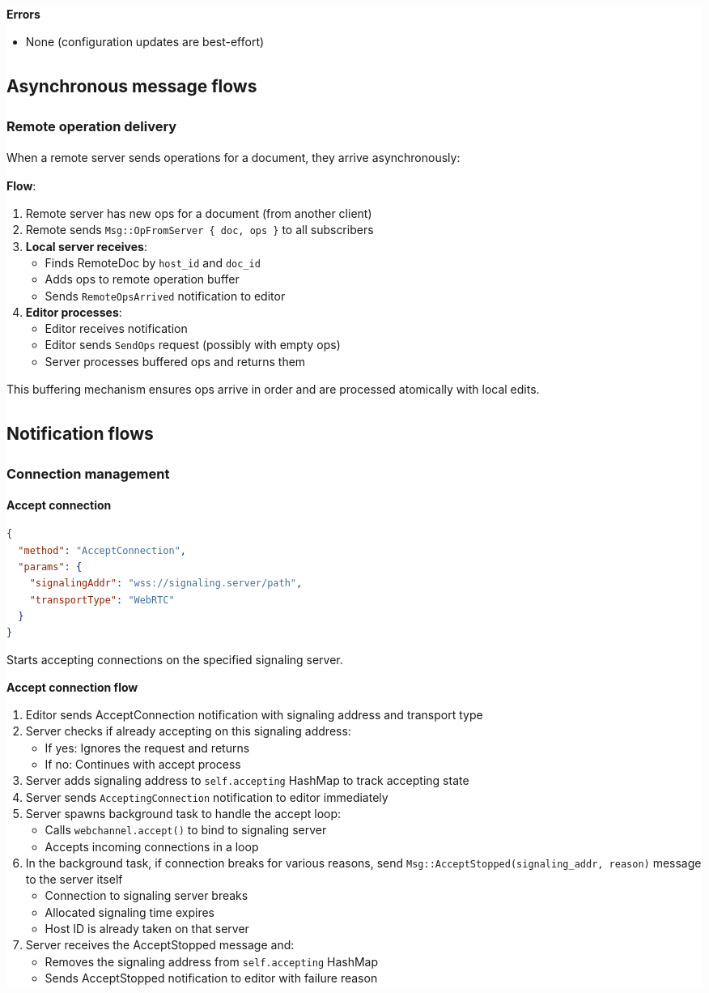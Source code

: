 **Errors**
- None (configuration updates are best-effort)

## Asynchronous message flows

### Remote operation delivery

When a remote server sends operations for a document, they arrive asynchronously:

**Flow**:
1. Remote server has new ops for a document (from another client)
2. Remote sends `Msg::OpFromServer { doc, ops }` to all subscribers
3. **Local server receives**:
   - Finds RemoteDoc by `host_id` and `doc_id`
   - Adds ops to remote operation buffer
   - Sends `RemoteOpsArrived` notification to editor
4. **Editor processes**:
   - Editor receives notification
   - Editor sends `SendOps` request (possibly with empty ops)
   - Server processes buffered ops and returns them

This buffering mechanism ensures ops arrive in order and are processed atomically with local edits.

## Notification flows

### Connection management

**Accept connection**
```json
{
  "method": "AcceptConnection",
  "params": {
    "signalingAddr": "wss://signaling.server/path",
    "transportType": "WebRTC"
  }
}
```
Starts accepting connections on the specified signaling server.

**Accept connection flow**
1. Editor sends AcceptConnection notification with signaling address and transport type
2. Server checks if already accepting on this signaling address:
   - If yes: Ignores the request and returns
   - If no: Continues with accept process
3. Server adds signaling address to `self.accepting` HashMap to track accepting state
4. Server sends `AcceptingConnection` notification to editor immediately
5. Server spawns background task to handle the accept loop:
   - Calls `webchannel.accept()` to bind to signaling server
   - Accepts incoming connections in a loop
6. In the background task, if connection breaks for various reasons, send `Msg::AcceptStopped(signaling_addr, reason)` message to the server itself
   - Connection to signaling server breaks
   - Allocated signaling time expires
   - Host ID is already taken on that server
8. Server receives the AcceptStopped message and:
   - Removes the signaling address from `self.accepting` HashMap
   - Sends AcceptStopped notification to editor with failure reason
